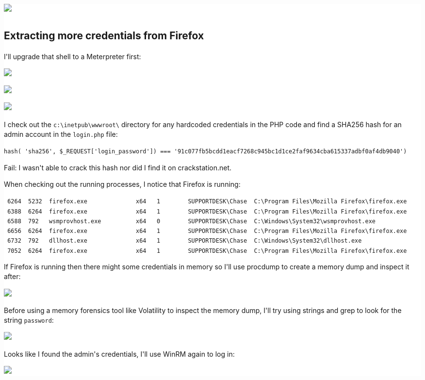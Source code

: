 ![](/assets/images/htb-writeup-heist/user.png)

## Extracting more credentials from Firefox

I'll upgrade that shell to a Meterpreter first:

![](/assets/images/htb-writeup-heist/msf1.png)

![](/assets/images/htb-writeup-heist/msf2.png)

![](/assets/images/htb-writeup-heist/msf3.png)

I check out the `c:\inetpub\wwwroot\` directory for any hardcoded credentials in the PHP code and find a SHA256 hash for an admin account in the `login.php` file:

```
hash( 'sha256', $_REQUEST['login_password']) === '91c077fb5bcdd1eacf7268c945bc1d1ce2faf9634cba615337adbf0af4db9040')
```

Fail: I wasn't able to crack this hash nor did I find it on crackstation.net.

When checking out the running processes, I notice that Firefox is running:

```
 6264  5232  firefox.exe              x64   1        SUPPORTDESK\Chase  C:\Program Files\Mozilla Firefox\firefox.exe
 6388  6264  firefox.exe              x64   1        SUPPORTDESK\Chase  C:\Program Files\Mozilla Firefox\firefox.exe
 6588  792   wsmprovhost.exe          x64   0        SUPPORTDESK\Chase  C:\Windows\System32\wsmprovhost.exe
 6656  6264  firefox.exe              x64   1        SUPPORTDESK\Chase  C:\Program Files\Mozilla Firefox\firefox.exe
 6732  792   dllhost.exe              x64   1        SUPPORTDESK\Chase  C:\Windows\System32\dllhost.exe
 7052  6264  firefox.exe              x64   1        SUPPORTDESK\Chase  C:\Program Files\Mozilla Firefox\firefox.exe
```

If Firefox is running then there might some credentials in memory so I'll use procdump to create a memory dump and inspect it after:

![](/assets/images/htb-writeup-heist/dump1.png)

Before using a memory forensics tool like Volatility to inspect the memory dump, I'll try using strings and grep to look for the string `password`:

![](/assets/images/htb-writeup-heist/admin.png)

Looks like I found the admin's credentials, I'll use WinRM again to log in:

![](/assets/images/htb-writeup-heist/root.png)